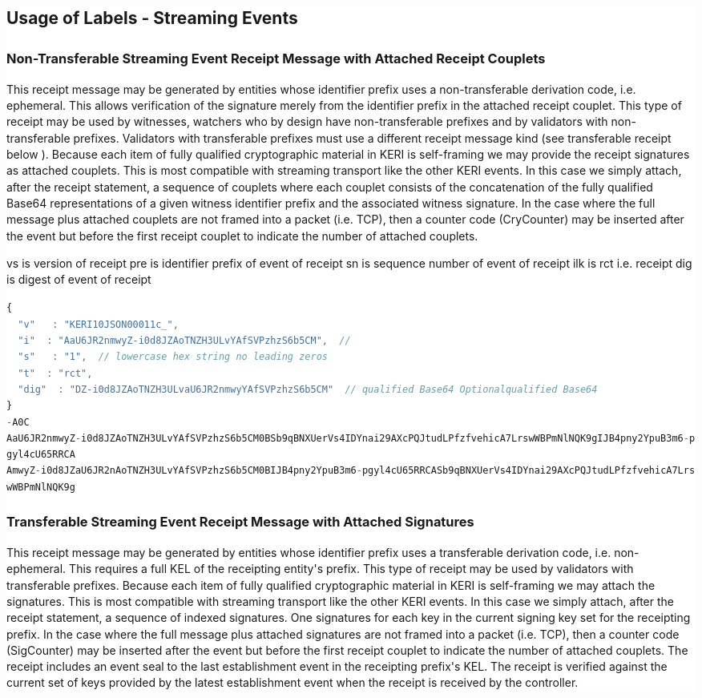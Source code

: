 ## Usage of Labels - Streaming Events

### Non-Transferable Streaming Event Receipt Message with Attached Receipt Couplets

This receipt message may be generated by entities whose identifier prefix uses a non-transferable derivation code, i.e. ephemeral. This allows verification of the signature merely from the identifier prefix in the attached receipt couplet. This type of receipt may be used by witnesses, watchers who by design have non-transferable prefixes and by validators with non-transferable prefixes. Validators with transferable prefixes must use a different receipt message kind (see transferable receipt below ). Because each item of fully qualified cryptographic material in KERI is self-framing we may provide the receipt signatures as attached couplets. This is most compatible with streaming transport like the other KERI events. In this case we simply attach, after the receipt statement, a sequence of couplets where each couplet consists of the concatenation of the fully qualified Base64 representations of a given witness identifier prefix and the associated witness signature. In the case where the full message plus attached couplets are not framed into a packet (i.e. TCP),  then a counter code (CryCounter) may be inserted after the event but before the first receipt couplet to indicate the number of attached couplets.

vs is version of receipt
pre is identifier prefix of event of receipt
sn is sequence number of event of receipt
ilk is rct i.e. receipt
dig is digest of event of receipt

```javascript
{
  "v"   : "KERI10JSON00011c_",
  "i"  : "AaU6JR2nmwyZ-i0d8JZAoTNZH3ULvYAfSVPzhzS6b5CM",  //
  "s"   : "1",  // lowercase hex string no leading zeros
  "t"  : "rct",
  "dig"  : "DZ-i0d8JZAoTNZH3ULvaU6JR2nmwyYAfSVPzhzS6b5CM"  // qualified Base64 Optionalqualified Base64
}
-A0C
AaU6JR2nmwyZ-i0d8JZAoTNZH3ULvYAfSVPzhzS6b5CM0BSb9qBNXUerVs4IDYnai29AXcPQJtudLPfzfvehicA7LrswWBPmNlNQK9gIJB4pny2YpuB3m6-pgyl4cU65RRCA
AmwyZ-i0d8JZaU6JR2nAoTNZH3ULvYAfSVPzhzS6b5CM0BIJB4pny2YpuB3m6-pgyl4cU65RRCASb9qBNXUerVs4IDYnai29AXcPQJtudLPfzfvehicA7LrswWBPmNlNQK9g

```

### Transferable Streaming Event Receipt Message with Attached Signatures

This receipt message may be generated by entities whose identifier prefix uses a transferable derivation code, i.e. non-ephemeral. This requires a full KEL of the receipting entity's prefix. This type of receipt may be used by validators with transferable prefixes. Because each item of fully qualified cryptographic material in KERI is self-framing we may attach the signatures. This is most compatible with streaming transport like the other KERI events. In this case we simply attach, after the receipt statement, a sequence of indexed signatures. One signatures for each key in the current signing key set for the receipting prefix.  In the case where the full message plus attached signatures are not framed into a packet (i.e. TCP),  then a counter code (SigCounter) may be inserted after the event but before the first receipt couplet to indicate the number of attached couplets. The receipt includes an event seal to the last establishment event in the receipting prefix's KEL. The receipt is verified against the current set of keys provided by the latest establishment event when the receipt is received by the controller.
